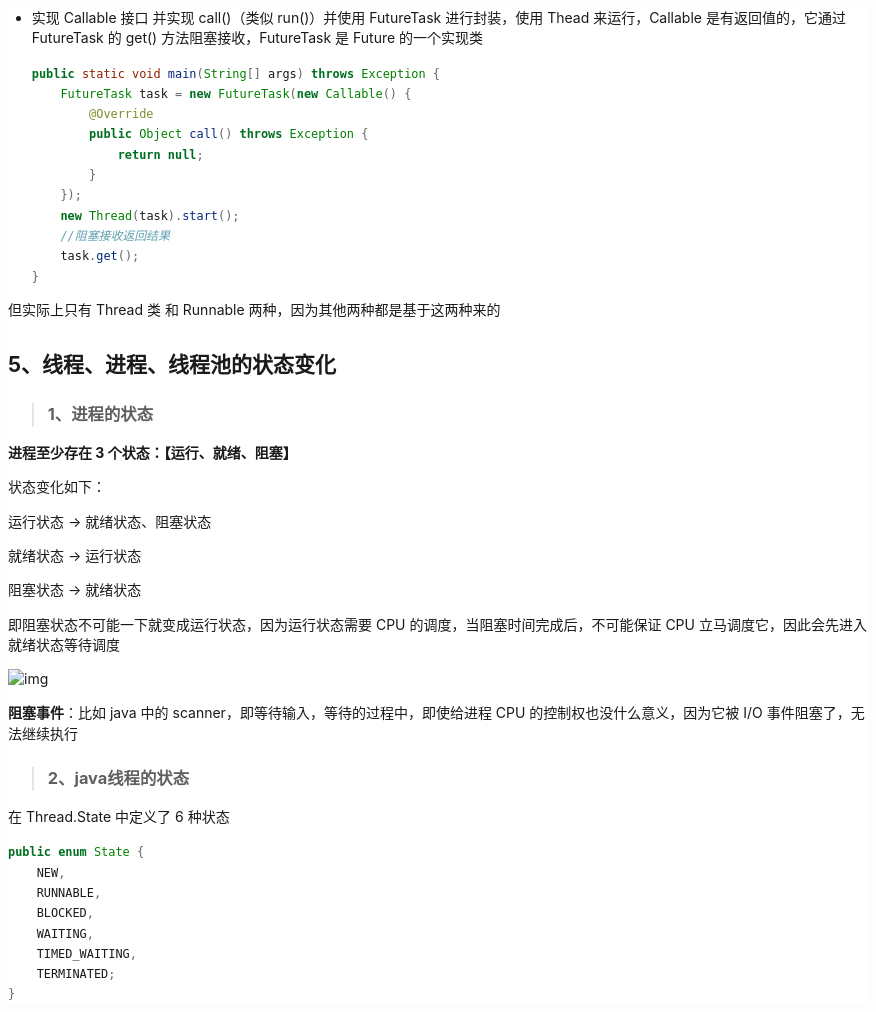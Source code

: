 - 实现 Callable 接口 并实现 call()（类似 run()）并使用 FutureTask 进行封装，使用 Thead 来运行，Callable 是有返回值的，它通过 FutureTask 的 get() 方法阻塞接收，FutureTask  是 Future 的一个实现类

  ```java
  public static void main(String[] args) throws Exception {
      FutureTask task = new FutureTask(new Callable() {
          @Override
          public Object call() throws Exception {
              return null;
          }
      });
      new Thread(task).start();
      //阻塞接收返回结果
      task.get();
  }
  ```

  

但实际上只有 Thread 类 和 Runnable 两种，因为其他两种都是基于这两种来的





## 5、线程、进程、线程池的状态变化

> ### 1、进程的状态

**进程至少存在 3 个状态：【运行、就绪、阻塞】**

状态变化如下：

运行状态 -> 就绪状态、阻塞状态

就绪状态 -> 运行状态

阻塞状态 -> 就绪状态

即阻塞状态不可能一下就变成运行状态，因为运行状态需要 CPU 的调度，当阻塞时间完成后，不可能保证 CPU 立马调度它，因此会先进入就绪状态等待调度

![img](https://mmbiz.qpic.cn/mmbiz_png/J0g14CUwaZcvw4t9kicec370n3cvX2JS9EfRviciaGMLREQ1nqvjWkibKlREGPI9JyfhA5XlmzFRRiaIATAEiaLbCx4w/640?wx_fmt=png&tp=webp&wxfrom=5&wx_lazy=1&wx_co=1)

**阻塞事件**：比如 java 中的 scanner，即等待输入，等待的过程中，即使给进程 CPU 的控制权也没什么意义，因为它被 I/O 事件阻塞了，无法继续执行





> ### 2、java线程的状态

在 Thread.State 中定义了 6 种状态

```java
public enum State {
    NEW,
    RUNNABLE,
    BLOCKED,
    WAITING,
    TIMED_WAITING,
    TERMINATED;
}
```
